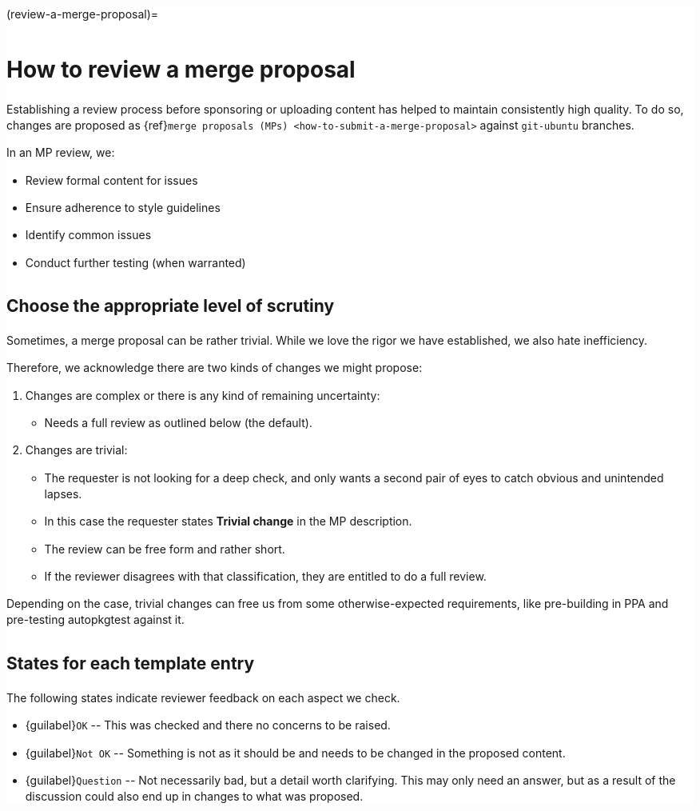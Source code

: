 (review-a-merge-proposal)=
# How to review a merge proposal

Establishing a review process before sponsoring or uploading content has helped
to maintain consistently high quality. To do so, changes are proposed as
{ref}`merge proposals (MPs) <how-to-submit-a-merge-proposal>` against `git-ubuntu` branches.


In an MP review, we:

* Review formal content for issues

* Ensure adherence to style guidelines

* Identify common issues

* Conduct further testing (when warranted)


## Choose the appropriate level of scrutiny

Sometimes, a merge proposal can be rather trivial. While we love the rigor we
have established, we also hate inefficiency.

Therefore, we acknowledge there are two kinds of changes we might propose:

1. Changes are complex or there is any kind of remaining uncertainty:

   * Needs a full review as outlined below (the default).

1. Changes are trivial:

   * The requester is not looking for a deep check, and only wants a second pair
     of eyes to catch obvious and unintended lapses.

   * In this case the requester states **Trivial change** in the MP description.

   * The review can be free form and rather short.

   * If the reviewer disagrees with that classification, they are entitled to do
     a full review.

Depending on the case, trivial changes can free us from some otherwise-expected
requirements, like pre-building in PPA and pre-testing autopkgtest against it.


## States for each template entry

The following states indicate reviewer feedback on each aspect we check.

* {guilabel}`OK` -- This was checked and there no concerns to be raised.

* {guilabel}`Not OK` -- Something is not as it should be and needs to be changed
  in the proposed content.

* {guilabel}`Question` -- Not necessarily bad, but a detail worth clarifying.
  This may only need an answer, but as a result of the discussion could also
  end up in changes to what was proposed.
